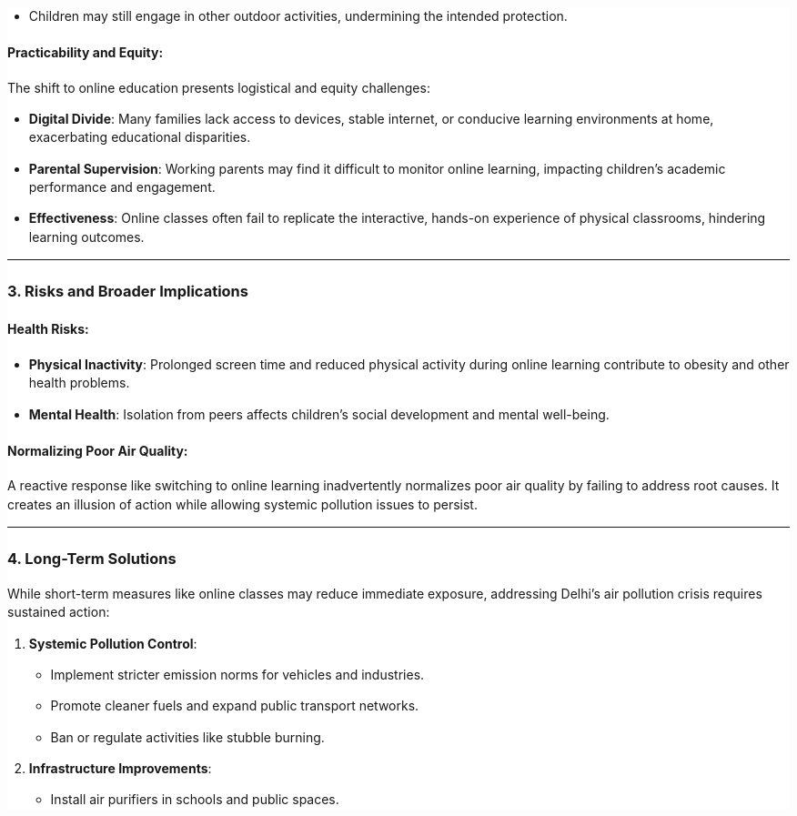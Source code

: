 - Children may still engage in other outdoor activities, undermining the intended protection.



#### **Practicability and Equity:**

The shift to online education presents logistical and equity challenges:

- **Digital Divide**: Many families lack access to devices, stable internet, or conducive learning environments at home, exacerbating educational disparities.

- **Parental Supervision**: Working parents may find it difficult to monitor online learning, impacting children’s academic performance and engagement.

- **Effectiveness**: Online classes often fail to replicate the interactive, hands-on experience of physical classrooms, hindering learning outcomes.



---



### **3. Risks and Broader Implications**

#### **Health Risks**:

- **Physical Inactivity**: Prolonged screen time and reduced physical activity during online learning contribute to obesity and other health problems.

- **Mental Health**: Isolation from peers affects children’s social development and mental well-being.



#### **Normalizing Poor Air Quality**:

A reactive response like switching to online learning inadvertently normalizes poor air quality by failing to address root causes. It creates an illusion of action while allowing systemic pollution issues to persist.



---



### **4. Long-Term Solutions**

While short-term measures like online classes may reduce immediate exposure, addressing Delhi’s air pollution crisis requires sustained action:

1. **Systemic Pollution Control**:

   - Implement stricter emission norms for vehicles and industries.

   - Promote cleaner fuels and expand public transport networks.

   - Ban or regulate activities like stubble burning.

2. **Infrastructure Improvements**:

   - Install air purifiers in schools and public spaces.
